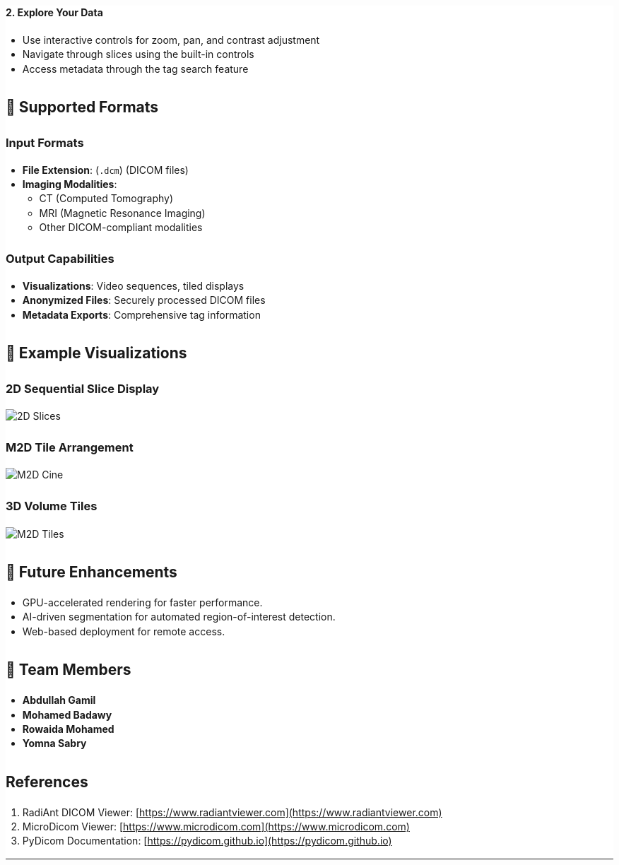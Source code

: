 #### 2. Explore Your Data

- Use interactive controls for zoom, pan, and contrast adjustment
- Navigate through slices using the built-in controls
- Access metadata through the tag search feature


## 📁 Supported Formats
### Input Formats

- **File Extension**: (`.dcm`) (DICOM files)
- **Imaging Modalities**:
  - CT (Computed Tomography)
  - MRI (Magnetic Resonance Imaging)
  - Other DICOM-compliant modalities

### Output Capabilities

- **Visualizations**: Video sequences, tiled displays
- **Anonymized Files**: Securely processed DICOM files
- **Metadata Exports**: Comprehensive tag information

  
## 📸 Example Visualizations

### 2D Sequential Slice Display

<img src="https://raw.githubusercontent.com/abdullah-gamil05/ImageBasedAnatomy_Tasks/main/task5_Dicom_Viewer/results/image1.png" alt="2D Slices" width="600">

### M2D Tile Arrangement

<img src="https://raw.githubusercontent.com/abdullah-gamil05/ImageBasedAnatomy_Tasks/main/task5_Dicom_Viewer/results/m2d_cine.gif" alt="M2D Cine" width="600">

### 3D Volume Tiles

<img src="https://raw.githubusercontent.com/abdullah-gamil05/ImageBasedAnatomy_Tasks/main/task5_Dicom_Viewer/results/3d_tiles_view.png" alt="M2D Tiles" width="600">


## 🔮 Future Enhancements
- GPU-accelerated rendering for faster performance.
- AI-driven segmentation for automated region-of-interest detection.
- Web-based deployment for remote access.

## 👥 Team Members
- **Abdullah Gamil**
- **Mohamed Badawy**
- **Rowaida Mohamed**
- **Yomna Sabry**



## References
1. RadiAnt DICOM Viewer: [https://www.radiantviewer.com](https://www.radiantviewer.com)
2. MicroDicom Viewer: [https://www.microdicom.com](https://www.microdicom.com)
3. PyDicom Documentation: [https://pydicom.github.io](https://pydicom.github.io)

---

